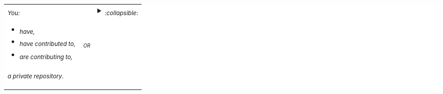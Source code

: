 <TABLE>
 <TR>
   <TD VALIGN="TOP">
<sub><i>You:</i></sub>

- <sub><i>have,</i></sub>
- <sub><i>have contributed to, &nbsp;&nbsp;&nbsp;&nbsp;*<sub>OR</sub>*</i></sub>
- <sub><i>are contributing to,</i></sub>

<sub><i>a private repository.</i></sub>

   </TD>
   <TD VALIGN="TOP">
    <details>
      <summary open="false"><sub>:<i>collapsible</i>:</sub></summary>  

#### 1. Control of Private Repositories
Some Accounts may have private repositories, which allow the User to control access to Content.

#### 2. Confidentiality of Private Repositories
GitHub considers the contents of private repositories to be confidential to you. GitHub will protect the contents of private repositories from unauthorized:

- use,
- access, &nbsp;&nbsp;&nbsp;&nbsp;*<sub>OR</sub>*
- disclosure

in the same manner that we would use to protect our own confidential information of a similar nature. In no event shall it be with less than a reasonable degree of care.

#### 3. Access
<TABLE>
 <TR>
   <TD VALIGN="TOP"><sub><i>You want information on one/some/all situation(s) in which GitHub employees may access the content of your private repositories</i></sub></TD>
   <TD VALIGN="TOP">
    <details>
      <summary open="false"><sub>:<i>collapsible</i>:</sub></summary><BR>
      
All such situations:

- With your consent and knowledge, for support reasons. If GitHub accesses a private repository for support reasons, we will only do so with the owner’s consent and knowledge
- When access is required for security reasons, including when access is required to maintain ongoing:

  - confidentiality,
  - integrity,
  - availability, &nbsp;&nbsp;&nbsp;&nbsp;*<sub>AND</sub>*
  - resilience

  of GitHub's systems and Service
    </details>      
   </TD>
 </TR>
</TABLE>
